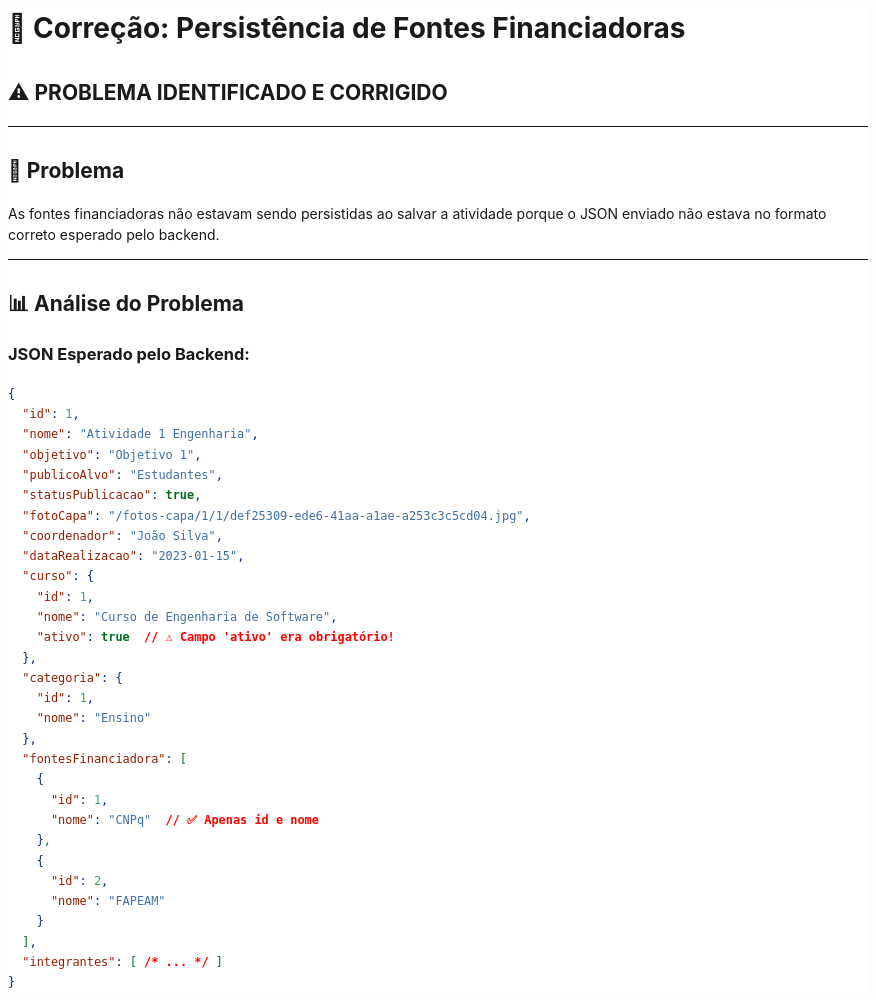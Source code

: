 # 🔧 Correção: Persistência de Fontes Financiadoras

## ⚠️ **PROBLEMA IDENTIFICADO E CORRIGIDO**

---

## 🐛 **Problema**

As fontes financiadoras não estavam sendo persistidas ao salvar a atividade porque o JSON enviado não estava no formato correto esperado pelo backend.

---

## 📊 **Análise do Problema**

### **JSON Esperado pelo Backend:**
```json
{
  "id": 1,
  "nome": "Atividade 1 Engenharia",
  "objetivo": "Objetivo 1",
  "publicoAlvo": "Estudantes",
  "statusPublicacao": true,
  "fotoCapa": "/fotos-capa/1/1/def25309-ede6-41aa-a1ae-a253c3c5cd04.jpg",
  "coordenador": "João Silva",
  "dataRealizacao": "2023-01-15",
  "curso": {
    "id": 1,
    "nome": "Curso de Engenharia de Software",
    "ativo": true  // ⚠️ Campo 'ativo' era obrigatório!
  },
  "categoria": {
    "id": 1,
    "nome": "Ensino"
  },
  "fontesFinanciadora": [
    {
      "id": 1,
      "nome": "CNPq"  // ✅ Apenas id e nome
    },
    {
      "id": 2,
      "nome": "FAPEAM"
    }
  ],
  "integrantes": [ /* ... */ ]
}
```
